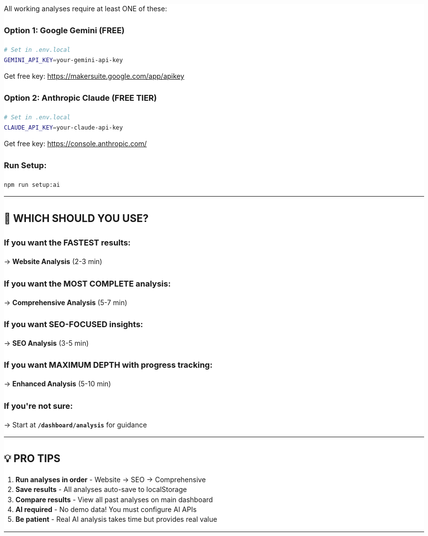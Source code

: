 All working analyses require at least ONE of these:

### Option 1: Google Gemini (FREE)
```bash
# Set in .env.local
GEMINI_API_KEY=your-gemini-api-key
```
Get free key: https://makersuite.google.com/app/apikey

### Option 2: Anthropic Claude (FREE TIER)
```bash
# Set in .env.local
CLAUDE_API_KEY=your-claude-api-key
```
Get free key: https://console.anthropic.com/

### Run Setup:
```bash
npm run setup:ai
```

---

## 🎯 WHICH SHOULD YOU USE?

### If you want the FASTEST results:
→ **Website Analysis** (2-3 min)

### If you want the MOST COMPLETE analysis:
→ **Comprehensive Analysis** (5-7 min)

### If you want SEO-FOCUSED insights:
→ **SEO Analysis** (3-5 min)

### If you want MAXIMUM DEPTH with progress tracking:
→ **Enhanced Analysis** (5-10 min)

### If you're not sure:
→ Start at **`/dashboard/analysis`** for guidance

---

## 💡 PRO TIPS

1. **Run analyses in order** - Website → SEO → Comprehensive
2. **Save results** - All analyses auto-save to localStorage
3. **Compare results** - View all past analyses on main dashboard
4. **AI required** - No demo data! You must configure AI APIs
5. **Be patient** - Real AI analysis takes time but provides real value

---